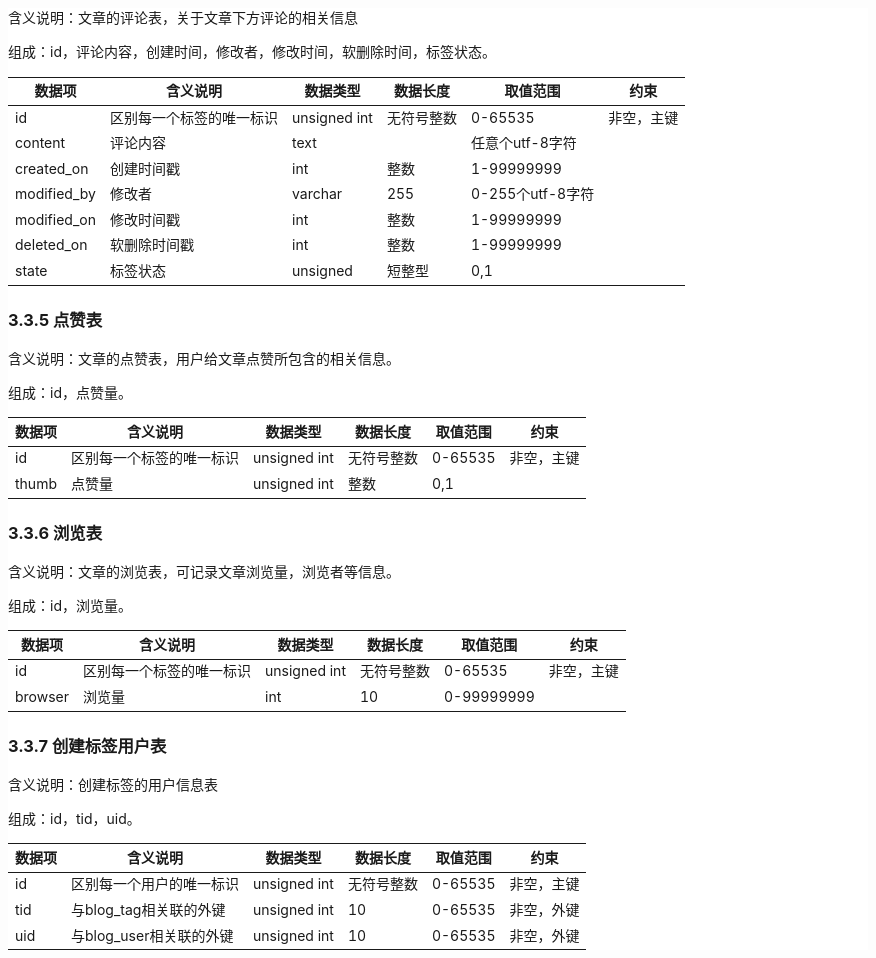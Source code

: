 含义说明：文章的评论表，关于文章下方评论的相关信息

组成：id，评论内容，创建时间，修改者，修改时间，软删除时间，标签状态。

| 数据项      | 含义说明                 | 数据类型     | 数据长度   | 取值范围         | 约束       |
| ----------- | ------------------------ | ------------ | ---------- | ---------------- | ---------- |
| id          | 区别每一个标签的唯一标识 | unsigned int | 无符号整数 | 0-65535          | 非空，主键 |
| content     | 评论内容                 | text         |            | 任意个utf-8字符  |            |
| created_on  | 创建时间戳               | int          | 整数       | 1-99999999       |            |
| modified_by | 修改者                   | varchar      | 255        | 0-255个utf-8字符 |            |
| modified_on | 修改时间戳               | int          | 整数       | 1-99999999       |            |
| deleted_on  | 软删除时间戳             | int          | 整数       | 1-99999999       |            |
| state       | 标签状态                 | unsigned     | 短整型     | 0,1              |            |



### 3.3.5 点赞表

含义说明：文章的点赞表，用户给文章点赞所包含的相关信息。

组成：id，点赞量。

| 数据项 | 含义说明                 | 数据类型     | 数据长度   | 取值范围 | 约束       |
| ------ | ------------------------ | ------------ | ---------- | -------- | ---------- |
| id     | 区别每一个标签的唯一标识 | unsigned int | 无符号整数 | 0-65535  | 非空，主键 |
| thumb  | 点赞量                   | unsigned int | 整数       | 0,1      |            |



### 3.3.6 浏览表

含义说明：文章的浏览表，可记录文章浏览量，浏览者等信息。

组成：id，浏览量。

| 数据项  | 含义说明                 | 数据类型     | 数据长度   | 取值范围   | 约束       |
| ------- | ------------------------ | ------------ | ---------- | ---------- | ---------- |
| id      | 区别每一个标签的唯一标识 | unsigned int | 无符号整数 | 0-65535    | 非空，主键 |
| browser | 浏览量                   | int          | 10         | 0-99999999 |            |



### 3.3.7 创建标签用户表

含义说明：创建标签的用户信息表

组成：id，tid，uid。

| 数据项 | 含义说明                 | 数据类型     | 数据长度   | 取值范围 | 约束       |
| ------ | ------------------------ | ------------ | ---------- | -------- | ---------- |
| id     | 区别每一个用户的唯一标识 | unsigned int | 无符号整数 | 0-65535  | 非空，主键 |
| tid    | 与blog_tag相关联的外键   | unsigned int | 10         | 0-65535  | 非空，外键 |
| uid    | 与blog_user相关联的外键  | unsigned int | 10         | 0-65535  | 非空，外键 |
